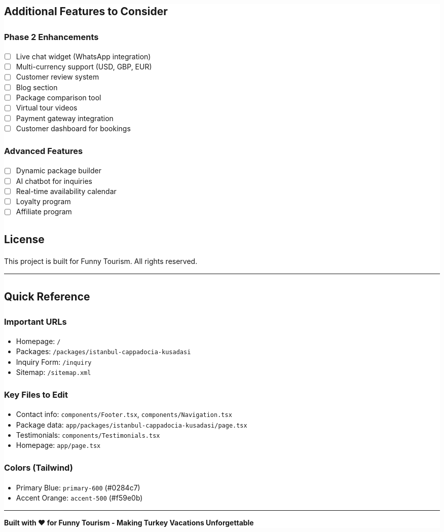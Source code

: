 ## Additional Features to Consider

### Phase 2 Enhancements
- [ ] Live chat widget (WhatsApp integration)
- [ ] Multi-currency support (USD, GBP, EUR)
- [ ] Customer review system
- [ ] Blog section
- [ ] Package comparison tool
- [ ] Virtual tour videos
- [ ] Payment gateway integration
- [ ] Customer dashboard for bookings

### Advanced Features
- [ ] Dynamic package builder
- [ ] AI chatbot for inquiries
- [ ] Real-time availability calendar
- [ ] Loyalty program
- [ ] Affiliate program

## License

This project is built for Funny Tourism. All rights reserved.

---

## Quick Reference

### Important URLs
- Homepage: `/`
- Packages: `/packages/istanbul-cappadocia-kusadasi`
- Inquiry Form: `/inquiry`
- Sitemap: `/sitemap.xml`

### Key Files to Edit
- Contact info: `components/Footer.tsx`, `components/Navigation.tsx`
- Package data: `app/packages/istanbul-cappadocia-kusadasi/page.tsx`
- Testimonials: `components/Testimonials.tsx`
- Homepage: `app/page.tsx`

### Colors (Tailwind)
- Primary Blue: `primary-600` (#0284c7)
- Accent Orange: `accent-500` (#f59e0b)

---

**Built with ❤️ for Funny Tourism - Making Turkey Vacations Unforgettable**
